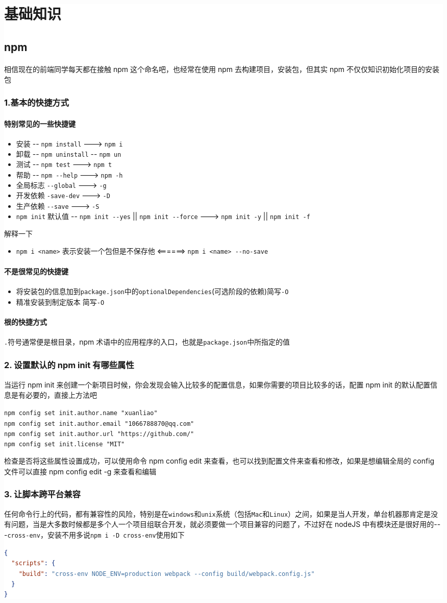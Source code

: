 # 基础知识

## npm

相信现在的前端同学每天都在接触 npm 这个命名吧，也经常在使用 npm 去构建项目，安装包，但其实 npm 不仅仅知识初始化项目的安装包

### 1.基本的快捷方式

#### 特别常见的一些快捷键

- 安装 -- `npm install` ---> `npm i`
- 卸载 -- `npm uninstall` -- `npm un`
- 测试 -- `npm test` ---> `npm t`
- 帮助 -- `npm --help` ---> `npm -h`
- 全局标志 `--global` ---> `-g`
- 开发依赖 `-save-dev` ---> `-D`
- 生产依赖 `--save` ---> `-S`
- `npm init` 默认值 -- `npm init --yes` || `npm init --force` ---> `npm init -y` || `npm init -f`

解释一下

- `npm i <name>` 表示安装一个包但是不保存他 <======> `npm i <name> --no-save`

#### 不是很常见的快捷键

- 将安装包的信息加到`package.json`中的`optionalDependencies`(可选阶段的依赖)简写`-O`
- 精准安装到制定版本 简写`-O`

#### 根的快捷方式

`.`符号通常便是根目录，npm 术语中的应用程序的入口，也就是`package.json`中所指定的值

### 2. 设置默认的 npm init 有哪些属性

当运行 npm init 来创建一个新项目时候，你会发现会输入比较多的配置信息，如果你需要的项目比较多的话，配置 npm init 的默认配置信息是有必要的，直接上方法吧

```
npm config set init.author.name "xuanliao"
npm config set init.author.email "1066788870@qq.com"
npm config set init.author.url "https://github.com/"
npm config set init.license "MIT"
```

检查是否将这些属性设置成功，可以使用命令 npm config edit 来查看，也可以找到配置文件来查看和修改，如果是想编辑全局的 config 文件可以直接 npm config edit -g 来查看和编辑

### 3. 让脚本跨平台兼容

任何命令行上的代码，都有兼容性的风险，特别是在`windows`和`unix`系统（包括`Mac`和`Linux`）之间，如果是当人开发，单台机器那肯定是没有问题，当是大多数时候都是多个人一个项目组联合开发，就必须要做一个项目兼容的问题了，不过好在 nodeJS 中有模块还是很好用的---`cross-env`，安装不用多说`npm i -D cross-env`使用如下

```json
{
  "scripts": {
    "build": "cross-env NODE_ENV=production webpack --config build/webpack.config.js"
  }
}
```
